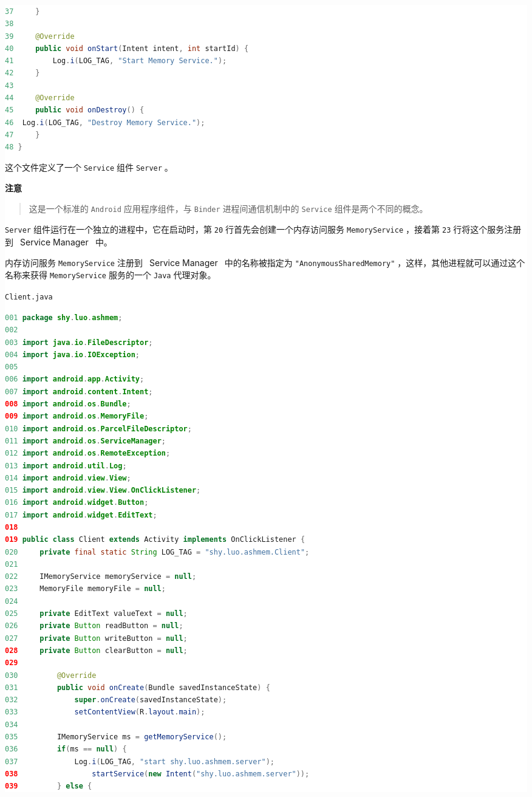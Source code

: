 ```java
37     }
38 
39     @Override
40     public void onStart(Intent intent, int startId) {
41         Log.i(LOG_TAG, "Start Memory Service.");
42     }
43 
44     @Override
45     public void onDestroy() {
46 	Log.i(LOG_TAG, "Destroy Memory Service.");
47     }
48 }
```
这个文件定义了一个 `Service` 组件 `Server` 。

**注意**
> 这是一个标准的 `Android` 应用程序组件，与 `Binder` 进程间通信机制中的 `Service` 组件是两个不同的概念。

`Server` 组件运行在一个独立的进程中，它在启动时，第 `20` 行首先会创建一个内存访问服务 `MemoryService` ，接着第 `23` 行将这个服务注册到 ` `Service Manager` ` 中。

内存访问服务 `MemoryService` 注册到 ` `Service Manager` ` 中的名称被指定为 `"AnonymousSharedMemory"` ，这样，其他进程就可以通过这个名称来获得 `MemoryService` 服务的一个 `Java` 代理对象。

`Client.java`
```java
001 package shy.luo.ashmem;
002 
003 import java.io.FileDescriptor;
004 import java.io.IOException;
005 
006 import android.app.Activity;
007 import android.content.Intent;
008 import android.os.Bundle;
009 import android.os.MemoryFile;
010 import android.os.ParcelFileDescriptor;
011 import android.os.ServiceManager;
012 import android.os.RemoteException;
013 import android.util.Log;
014 import android.view.View;
015 import android.view.View.OnClickListener;
016 import android.widget.Button;
017 import android.widget.EditText;
018 
019 public class Client extends Activity implements OnClickListener {
020 	private final static String LOG_TAG = "shy.luo.ashmem.Client";
021 	
022 	IMemoryService memoryService = null;
023 	MemoryFile memoryFile = null;
024 	
025 	private EditText valueText = null;
026 	private Button readButton = null;
027 	private Button writeButton = null;
028 	private Button clearButton = null;
029 	
030     	@Override
031     	public void onCreate(Bundle savedInstanceState) {
032         	super.onCreate(savedInstanceState);
033         	setContentView(R.layout.main);
034 
035 		IMemoryService ms = getMemoryService();
036 		if(ms == null) {        
037 			Log.i(LOG_TAG, "start shy.luo.ashmem.server");
038         		startService(new Intent("shy.luo.ashmem.server"));
039 		} else {
```